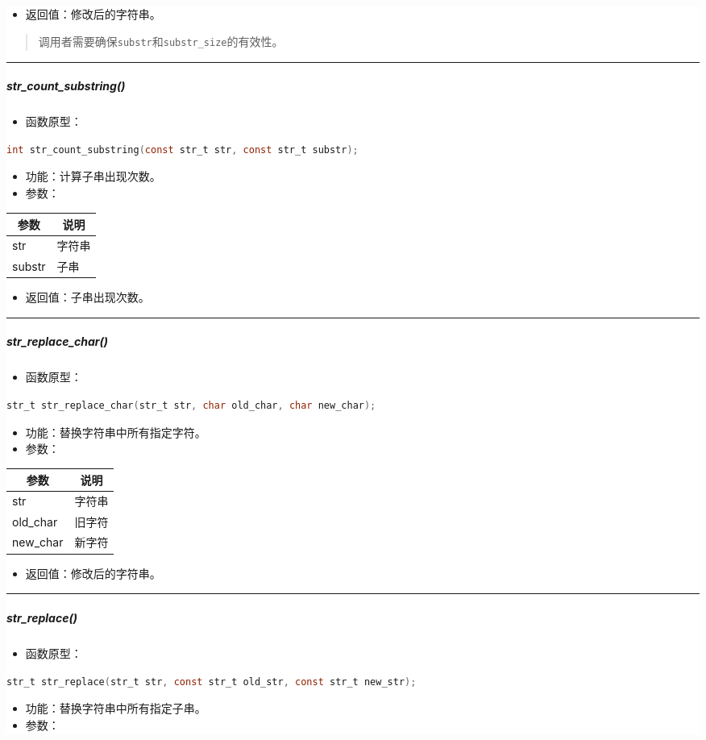 - 返回值：修改后的字符串。

> 调用者需要确保`substr`和`substr_size`的有效性。

---

##### str_count_substring()

- 函数原型：

```c
int str_count_substring(const str_t str, const str_t substr);
```

- 功能：计算子串出现次数。
- 参数：

| 参数        | 说明                 |
| ----------- | -------------------- |
| str         | 字符串               |
| substr      | 子串 |

- 返回值：子串出现次数。

---

##### str_replace_char()

- 函数原型：

```c
str_t str_replace_char(str_t str, char old_char, char new_char);
```

- 功能：替换字符串中所有指定字符。
- 参数：

| 参数     | 说明   |
| -------- | ------ |
| str      | 字符串 |
| old_char | 旧字符 |
| new_char | 新字符 |

- 返回值：修改后的字符串。

---

##### str_replace()

- 函数原型：

```c
str_t str_replace(str_t str, const str_t old_str, const str_t new_str);
```

- 功能：替换字符串中所有指定子串。
- 参数：
